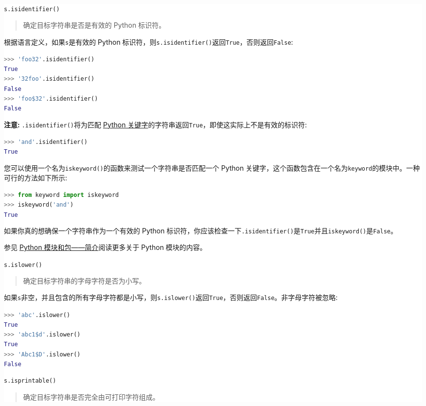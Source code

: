 `s.isidentifier()`

> 确定目标字符串是否是有效的 Python 标识符。

根据语言定义，如果`s`是有效的 Python 标识符，则`s.isidentifier()`返回`True`，否则返回`False`:

>>>

```py
>>> 'foo32'.isidentifier()
True
>>> '32foo'.isidentifier()
False
>>> 'foo$32'.isidentifier()
False
```

**注意:** `.isidentifier()`将为匹配 [Python 关键字](https://realpython.com/python-keywords/)的字符串返回`True`，即使这实际上不是有效的标识符:

>>>

```py
>>> 'and'.isidentifier()
True
```

您可以使用一个名为`iskeyword()`的函数来测试一个字符串是否匹配一个 Python 关键字，这个函数包含在一个名为`keyword`的模块中。一种可行的方法如下所示:

>>>

```py
>>> from keyword import iskeyword
>>> iskeyword('and')
True
```

如果你真的想确保一个字符串作为一个有效的 Python 标识符，你应该检查一下`.isidentifier()`是`True`并且`iskeyword()`是`False`。

参见 [Python 模块和包——简介](https://realpython.com/python-modules-packages/)阅读更多关于 Python 模块的内容。

`s.islower()`

> 确定目标字符串的字母字符是否为小写。

如果`s`非空，并且包含的所有字母字符都是小写，则`s.islower()`返回`True`，否则返回`False`。非字母字符被忽略:

>>>

```py
>>> 'abc'.islower()
True
>>> 'abc1$d'.islower()
True
>>> 'Abc1$D'.islower()
False
```

`s.isprintable()`

> 确定目标字符串是否完全由可打印字符组成。
